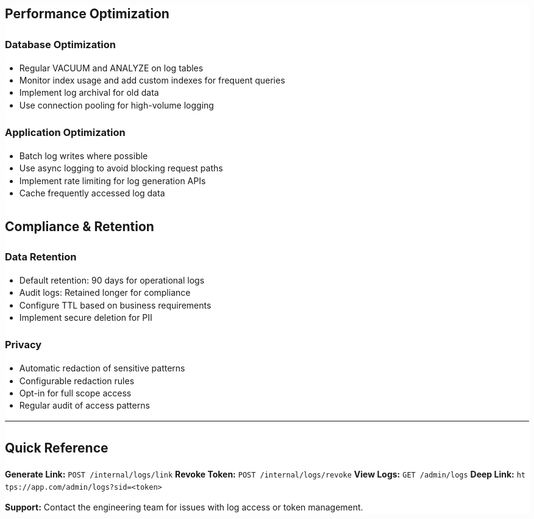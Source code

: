 ## Performance Optimization

### Database Optimization
- Regular VACUUM and ANALYZE on log tables
- Monitor index usage and add custom indexes for frequent queries
- Implement log archival for old data
- Use connection pooling for high-volume logging

### Application Optimization
- Batch log writes where possible
- Use async logging to avoid blocking request paths
- Implement rate limiting for log generation APIs
- Cache frequently accessed log data

## Compliance & Retention

### Data Retention
- Default retention: 90 days for operational logs
- Audit logs: Retained longer for compliance
- Configure TTL based on business requirements
- Implement secure deletion for PII

### Privacy
- Automatic redaction of sensitive patterns
- Configurable redaction rules
- Opt-in for full scope access
- Regular audit of access patterns

---

## Quick Reference

**Generate Link:** `POST /internal/logs/link`
**Revoke Token:** `POST /internal/logs/revoke`
**View Logs:** `GET /admin/logs`
**Deep Link:** `https://app.com/admin/logs?sid=<token>`

**Support:** Contact the engineering team for issues with log access or token management.